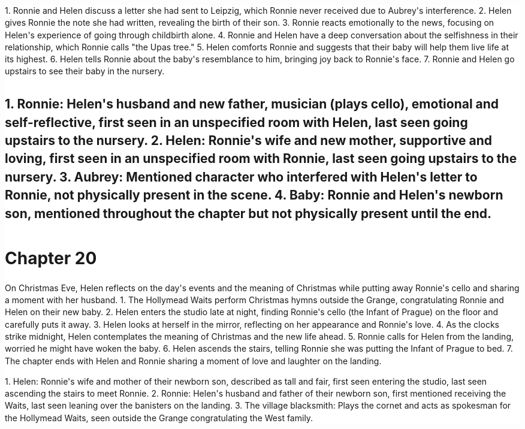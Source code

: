 <events>
1. Ronnie and Helen discuss a letter she had sent to Leipzig, which Ronnie never received due to Aubrey's interference.
2. Helen gives Ronnie the note she had written, revealing the birth of their son.
3. Ronnie reacts emotionally to the news, focusing on Helen's experience of going through childbirth alone.
4. Ronnie and Helen have a deep conversation about the selfishness in their relationship, which Ronnie calls "the Upas tree."
5. Helen comforts Ronnie and suggests that their baby will help them live life at its highest.
6. Helen tells Ronnie about the baby's resemblance to him, bringing joy back to Ronnie's face.
7. Ronnie and Helen go upstairs to see their baby in the nursery.
</events>

<characters>1. Ronnie: Helen's husband and new father, musician (plays cello), emotional and self-reflective, first seen in an unspecified room with Helen, last seen going upstairs to the nursery.
2. Helen: Ronnie's wife and new mother, supportive and loving, first seen in an unspecified room with Ronnie, last seen going upstairs to the nursery.
3. Aubrey: Mentioned character who interfered with Helen's letter to Ronnie, not physically present in the scene.
4. Baby: Ronnie and Helen's newborn son, mentioned throughout the chapter but not physically present until the end.</characters>
----------------
# Chapter 20
<synopsis>
On Christmas Eve, Helen reflects on the day's events and the meaning of Christmas while putting away Ronnie's cello and sharing a moment with her husband.
</synopsis>

<events>
1. The Hollymead Waits perform Christmas hymns outside the Grange, congratulating Ronnie and Helen on their new baby.
2. Helen enters the studio late at night, finding Ronnie's cello (the Infant of Prague) on the floor and carefully puts it away.
3. Helen looks at herself in the mirror, reflecting on her appearance and Ronnie's love.
4. As the clocks strike midnight, Helen contemplates the meaning of Christmas and the new life ahead.
5. Ronnie calls for Helen from the landing, worried he might have woken the baby.
6. Helen ascends the stairs, telling Ronnie she was putting the Infant of Prague to bed.
7. The chapter ends with Helen and Ronnie sharing a moment of love and laughter on the landing.
</events>

<characters>1. Helen: Ronnie's wife and mother of their newborn son, described as tall and fair, first seen entering the studio, last seen ascending the stairs to meet Ronnie.
2. Ronnie: Helen's husband and father of their newborn son, first mentioned receiving the Waits, last seen leaning over the banisters on the landing.
3. The village blacksmith: Plays the cornet and acts as spokesman for the Hollymead Waits, seen outside the Grange congratulating the West family.</characters>